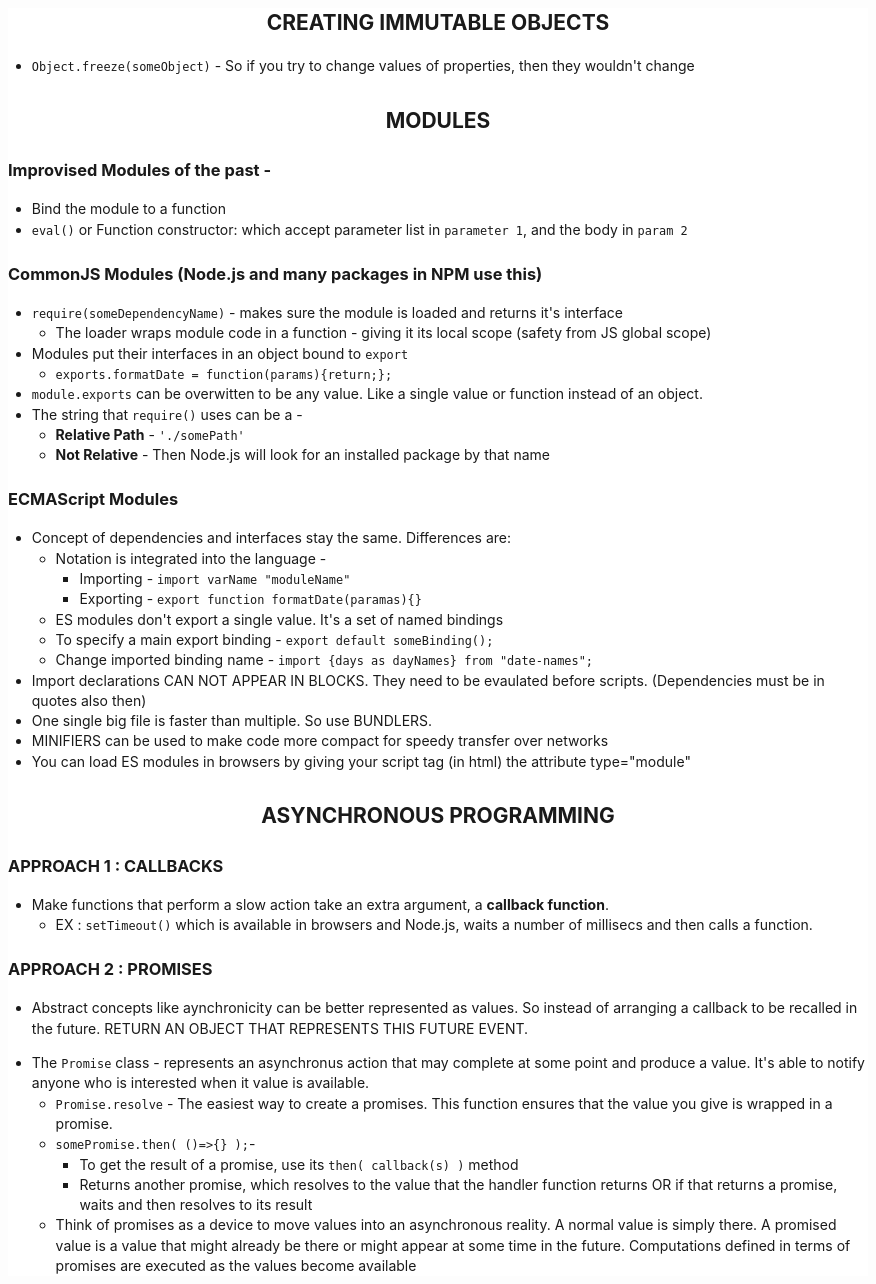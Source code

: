 <h2 align="center"> CREATING IMMUTABLE OBJECTS </h2>

- `Object.freeze(someObject)` - So if you try to change values of properties, then they wouldn't change

<h2 align="center" > MODULES </h2>

### Improvised Modules of the past -
- Bind the module to a function
- `eval()` or Function constructor: which accept parameter list in `parameter 1`, and the body in `param 2`

### CommonJS Modules (Node.js  and many packages in NPM use this)
- `require(someDependencyName)` - makes sure the module is loaded and returns it's interface
	* The loader wraps module code in a function - giving it its local scope (safety from JS global scope)
- Modules put their interfaces in an object bound to `export`
	* `exports.formatDate = function(params){return;};`
- `module.exports` can be overwitten to be any value. Like a single value or function instead of an object.
- The string that `require()` uses can be a -
	* **Relative Path** - `'./somePath'`
	* **Not Relative** - Then Node.js will look for an installed package by that name

### ECMAScript Modules
- Concept of dependencies and interfaces stay the same. Differences are:
	* Notation is integrated into the language -
		* Importing -		`import varName "moduleName"`
		* Exporting -		`export function formatDate(paramas){}`
	* ES modules don't export a single value. It's a set of named bindings
	* To specify a main export binding -	`export default someBinding();`
	* Change imported binding name -		`import {days as dayNames} from "date-names";`
- Import declarations CAN NOT APPEAR IN BLOCKS. They need to be evaulated before scripts. (Dependencies must be in quotes also then)	
- One single big file is faster than multiple. So use BUNDLERS.
- MINIFIERS can be used to make code more compact for speedy transfer over networks	
- You can load ES modules in browsers by giving your script tag (in html) the attribute type="module"	

<h2 align="center"> ASYNCHRONOUS PROGRAMMING </h2>

### APPROACH 1 : CALLBACKS 
- Make functions that perform a slow action take an extra argument, a **callback function**.
	* EX : `setTimeout()` which is available in browsers and Node.js, waits a number of millisecs and then calls a function.

### APPROACH 2 : PROMISES 
- Abstract concepts like aynchronicity can be better represented as values. So instead of arranging a callback to be recalled in the future. RETURN AN OBJECT THAT REPRESENTS THIS FUTURE EVENT.
* The `Promise` class - represents an asynchronus action that may complete at some point and produce a value. It's able to notify anyone who is interested when it value is available.
	* `Promise.resolve` - The easiest way to create a promises. This function ensures that the value you give is wrapped in a promise.
	* `somePromise.then( ()=>{} );`-	
		* To get the result of a promise, use its `then( callback(s) )` method
		* Returns another promise, which resolves to the value that the handler function returns OR if that returns a promise, waits and then resolves to its result
	* Think of promises as a device to move values into an asynchronous reality. A normal value is simply there. A promised value is a value that might already be there or might appear at some time in the future. Computations defined in terms of promises are executed as the values become available
